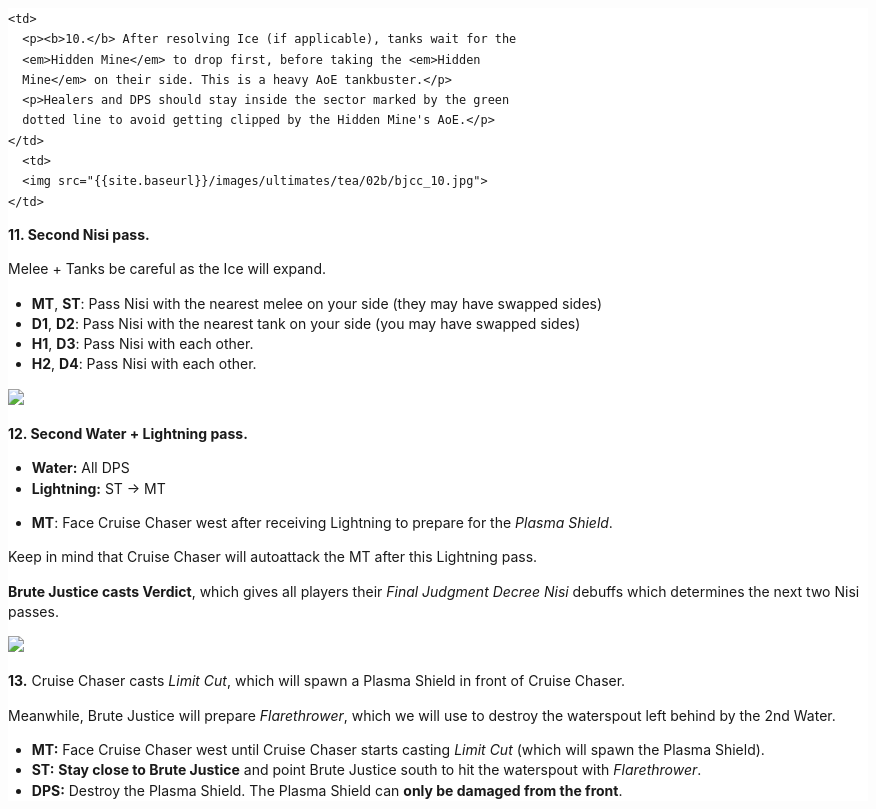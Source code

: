     <td>
      <p><b>10.</b> After resolving Ice (if applicable), tanks wait for the
      <em>Hidden Mine</em> to drop first, before taking the <em>Hidden
      Mine</em> on their side. This is a heavy AoE tankbuster.</p>
      <p>Healers and DPS should stay inside the sector marked by the green
      dotted line to avoid getting clipped by the Hidden Mine's AoE.</p>
    </td>
	  <td>
      <img src="{{site.baseurl}}/images/ultimates/tea/02b/bjcc_10.jpg">
    </td>
  </tr>
  <tr>
    <td>
      <p><b>11. Second Nisi pass.</b></p>
      <p>Melee + Tanks be careful as the Ice will expand.</p>
      <ul>
        <li><b>MT</b>, <b>ST</b>: Pass Nisi with the nearest melee on your side
        (they may have swapped sides)</li>
        <li><b>D1</b>, <b>D2</b>: Pass Nisi with the nearest tank on your side
        (you may have swapped sides)</li>
        <li><b>H1</b>, <b>D3</b>: Pass Nisi with each other.</li>
        <li><b>H2</b>, <b>D4</b>: Pass Nisi with each other.</li>
      </ul>
    </td>
	  <td>
      <img src="{{site.baseurl}}/images/ultimates/tea/02b/bjcc_11.jpg">
    </td>
  </tr>
  <tr>
    <td>
      <p><b>12. Second Water + Lightning pass.</b></p>
      <ul>
        <li><b>Water:</b> All DPS</li>
        <li><b>Lightning:</b> ST → MT</li>
      </ul>
      <ul>
        <li><b>MT</b>: Face Cruise Chaser west after receiving Lightning to
        prepare for the <em>Plasma Shield</em>.</li>
      </ul>
      <p>Keep in mind that Cruise Chaser will autoattack the MT after this
      Lightning pass.</p>
      <p><b>Brute Justice casts Verdict</b>, which gives all players their
      <em>Final Judgment Decree Nisi</em> debuffs which determines the next two
      Nisi passes.</p>
    </td>
	  <td>
      <img src="{{site.baseurl}}/images/ultimates/tea/02b/bjcc_12.jpg">
    </td>
  </tr>
  <tr>
    <td>
      <p><b>13.</b> Cruise Chaser casts <em>Limit Cut</em>, which will spawn a
      Plasma Shield in front of Cruise Chaser.</p>
      <p>Meanwhile, Brute Justice will prepare <em>Flarethrower</em>, which we
      will use to destroy the waterspout left behind by the 2nd Water.</p>
      <ul>
        <li><b>MT:</b> Face Cruise Chaser west until Cruise Chaser starts
        casting <em>Limit Cut</em> (which will spawn the Plasma Shield).</li>
        <li><b>ST:</b> <b>Stay close to Brute Justice</b> and point Brute
        Justice south to hit the waterspout with <em>Flarethrower</em>.</li>
        <li><b>DPS:</b> Destroy the Plasma Shield. The Plasma Shield can
        <b>only be damaged from the front</b>.</li>